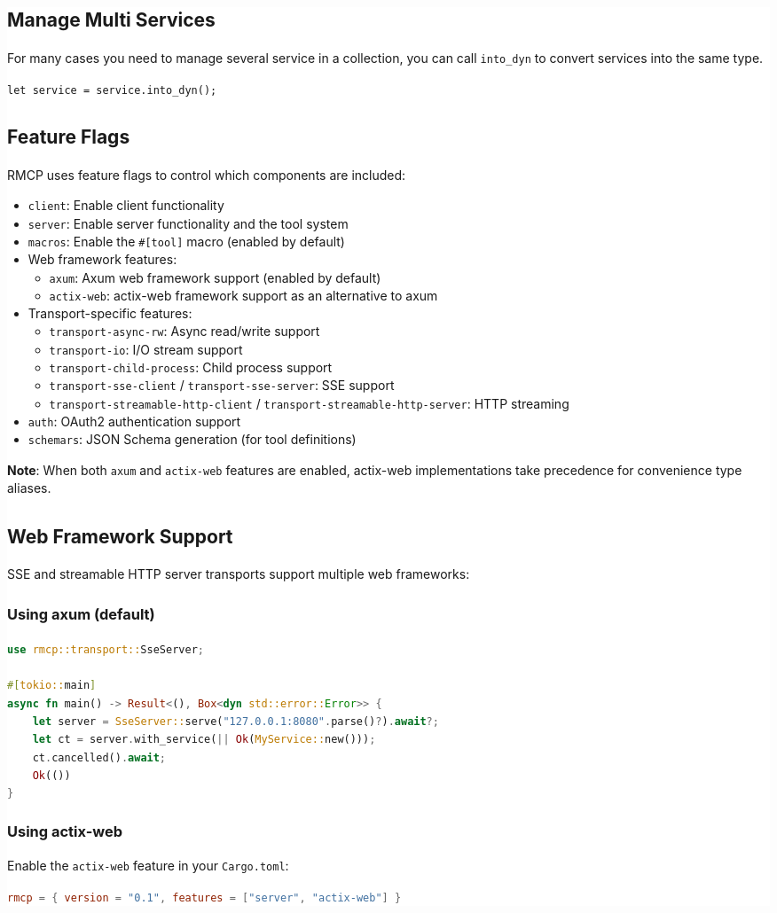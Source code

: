 
## Manage Multi Services

For many cases you need to manage several service in a collection, you can call `into_dyn` to convert services into the same type.
```rust, ignore
let service = service.into_dyn();
```

## Feature Flags

RMCP uses feature flags to control which components are included:

- `client`: Enable client functionality
- `server`: Enable server functionality and the tool system
- `macros`: Enable the `#[tool]` macro (enabled by default)
- Web framework features:
  - `axum`: Axum web framework support (enabled by default)
  - `actix-web`: actix-web framework support as an alternative to axum
- Transport-specific features:
  - `transport-async-rw`: Async read/write support
  - `transport-io`: I/O stream support
  - `transport-child-process`: Child process support
  - `transport-sse-client` / `transport-sse-server`: SSE support
  - `transport-streamable-http-client` / `transport-streamable-http-server`: HTTP streaming
- `auth`: OAuth2 authentication support
- `schemars`: JSON Schema generation (for tool definitions)

**Note**: When both `axum` and `actix-web` features are enabled, actix-web implementations take precedence for convenience type aliases.


## Web Framework Support

SSE and streamable HTTP server transports support multiple web frameworks:

### Using axum (default)
```rust
use rmcp::transport::SseServer;

#[tokio::main]
async fn main() -> Result<(), Box<dyn std::error::Error>> {
    let server = SseServer::serve("127.0.0.1:8080".parse()?).await?;
    let ct = server.with_service(|| Ok(MyService::new()));
    ct.cancelled().await;
    Ok(())
}
```

### Using actix-web
Enable the `actix-web` feature in your `Cargo.toml`:
```toml
rmcp = { version = "0.1", features = ["server", "actix-web"] }
```
